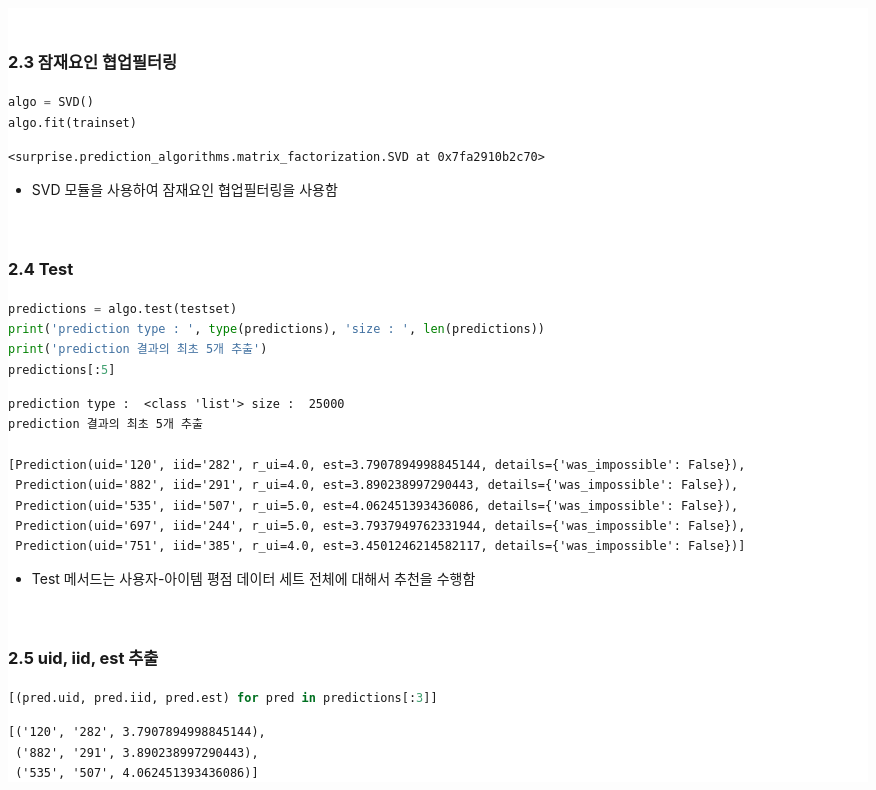 <br>

### 2.3 잠재요인 협업필터링


```python
algo = SVD()
algo.fit(trainset)
```




    <surprise.prediction_algorithms.matrix_factorization.SVD at 0x7fa2910b2c70>



- SVD 모듈을 사용하여 잠재요인 협업필터링을 사용함

<br>

### 2.4 Test


```python
predictions = algo.test(testset)
print('prediction type : ', type(predictions), 'size : ', len(predictions))
print('prediction 결과의 최초 5개 추출')
predictions[:5]
```

    prediction type :  <class 'list'> size :  25000
    prediction 결과의 최초 5개 추출

    [Prediction(uid='120', iid='282', r_ui=4.0, est=3.7907894998845144, details={'was_impossible': False}),
     Prediction(uid='882', iid='291', r_ui=4.0, est=3.890238997290443, details={'was_impossible': False}),
     Prediction(uid='535', iid='507', r_ui=5.0, est=4.062451393436086, details={'was_impossible': False}),
     Prediction(uid='697', iid='244', r_ui=5.0, est=3.7937949762331944, details={'was_impossible': False}),
     Prediction(uid='751', iid='385', r_ui=4.0, est=3.4501246214582117, details={'was_impossible': False})]



- Test 메서드는 사용자-아이템 평점 데이터 세트 전체에 대해서 추천을 수행함

<br>

### 2.5 uid, iid, est 추출


```python
[(pred.uid, pred.iid, pred.est) for pred in predictions[:3]]
```

    [('120', '282', 3.7907894998845144),
     ('882', '291', 3.890238997290443),
     ('535', '507', 4.062451393436086)]

